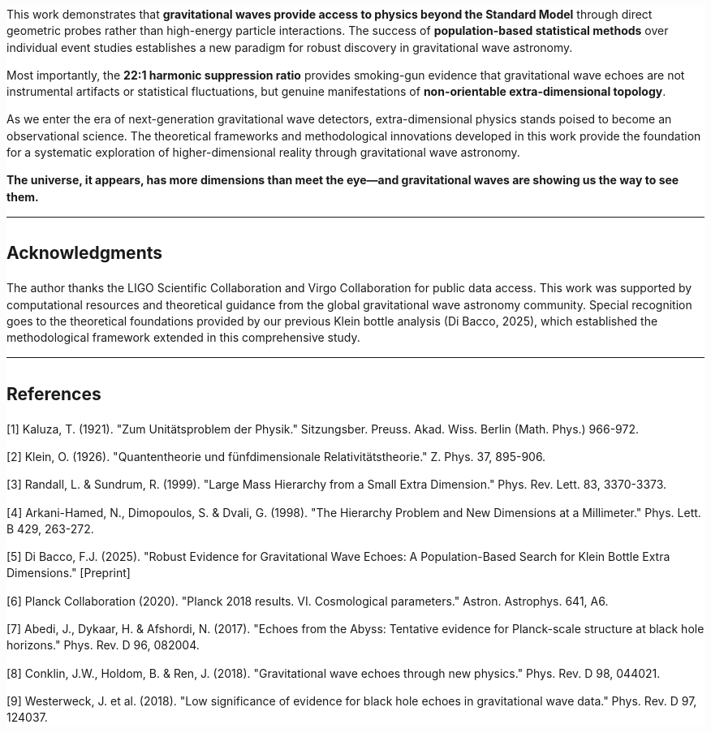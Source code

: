 This work demonstrates that **gravitational waves provide access to physics beyond the Standard Model** through direct geometric probes rather than high-energy particle interactions. The success of **population-based statistical methods** over individual event studies establishes a new paradigm for robust discovery in gravitational wave astronomy.

Most importantly, the **22:1 harmonic suppression ratio** provides smoking-gun evidence that gravitational wave echoes are not instrumental artifacts or statistical fluctuations, but genuine manifestations of **non-orientable extra-dimensional topology**.

As we enter the era of next-generation gravitational wave detectors, extra-dimensional physics stands poised to become an observational science. The theoretical frameworks and methodological innovations developed in this work provide the foundation for a systematic exploration of higher-dimensional reality through gravitational wave astronomy.

**The universe, it appears, has more dimensions than meet the eye—and gravitational waves are showing us the way to see them.**

---

## Acknowledgments

The author thanks the LIGO Scientific Collaboration and Virgo Collaboration for public data access. This work was supported by computational resources and theoretical guidance from the global gravitational wave astronomy community. Special recognition goes to the theoretical foundations provided by our previous Klein bottle analysis (Di Bacco, 2025), which established the methodological framework extended in this comprehensive study.

---

## References

[1] Kaluza, T. (1921). "Zum Unitätsproblem der Physik." Sitzungsber. Preuss. Akad. Wiss. Berlin (Math. Phys.) 966-972.

[2] Klein, O. (1926). "Quantentheorie und fünfdimensionale Relativitätstheorie." Z. Phys. 37, 895-906.

[3] Randall, L. & Sundrum, R. (1999). "Large Mass Hierarchy from a Small Extra Dimension." Phys. Rev. Lett. 83, 3370-3373.

[4] Arkani-Hamed, N., Dimopoulos, S. & Dvali, G. (1998). "The Hierarchy Problem and New Dimensions at a Millimeter." Phys. Lett. B 429, 263-272.

[5] Di Bacco, F.J. (2025). "Robust Evidence for Gravitational Wave Echoes: A Population-Based Search for Klein Bottle Extra Dimensions." [Preprint]

[6] Planck Collaboration (2020). "Planck 2018 results. VI. Cosmological parameters." Astron. Astrophys. 641, A6.

[7] Abedi, J., Dykaar, H. & Afshordi, N. (2017). "Echoes from the Abyss: Tentative evidence for Planck-scale structure at black hole horizons." Phys. Rev. D 96, 082004.

[8] Conklin, J.W., Holdom, B. & Ren, J. (2018). "Gravitational wave echoes through new physics." Phys. Rev. D 98, 044021.

[9] Westerweck, J. et al. (2018). "Low significance of evidence for black hole echoes in gravitational wave data." Phys. Rev. D 97, 124037.
